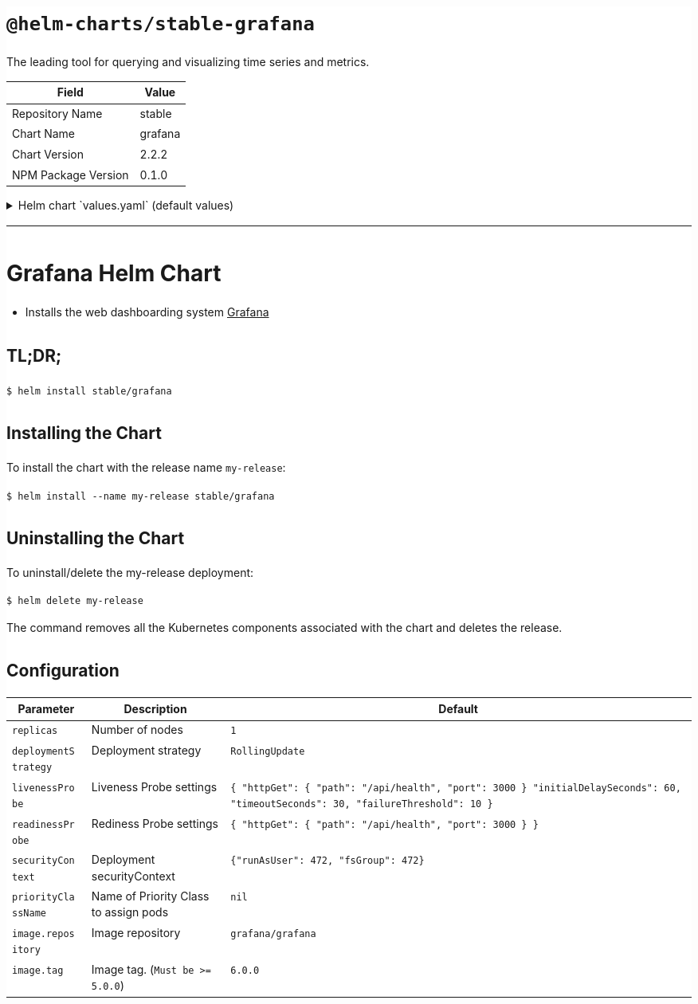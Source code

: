 # `@helm-charts/stable-grafana`

The leading tool for querying and visualizing time series and metrics.

| Field               | Value   |
| ------------------- | ------- |
| Repository Name     | stable  |
| Chart Name          | grafana |
| Chart Version       | 2.2.2   |
| NPM Package Version | 0.1.0   |

<details><summary>Helm chart `values.yaml` (default values)</summary></details>

---

# Grafana Helm Chart

- Installs the web dashboarding system [Grafana](http://grafana.org/)

## TL;DR;

```console
$ helm install stable/grafana
```

## Installing the Chart

To install the chart with the release name `my-release`:

```console
$ helm install --name my-release stable/grafana
```

## Uninstalling the Chart

To uninstall/delete the my-release deployment:

```console
$ helm delete my-release
```

The command removes all the Kubernetes components associated with the chart and deletes the release.

## Configuration

| Parameter                             | Description                                                                                                                                                                                                                  | Default                                                                                                                          |
| ------------------------------------- | ---------------------------------------------------------------------------------------------------------------------------------------------------------------------------------------------------------------------------- | -------------------------------------------------------------------------------------------------------------------------------- |
| `replicas`                            | Number of nodes                                                                                                                                                                                                              | `1`                                                                                                                              |
| `deploymentStrategy`                  | Deployment strategy                                                                                                                                                                                                          | `RollingUpdate`                                                                                                                  |
| `livenessProbe`                       | Liveness Probe settings                                                                                                                                                                                                      | `{ "httpGet": { "path": "/api/health", "port": 3000 } "initialDelaySeconds": 60, "timeoutSeconds": 30, "failureThreshold": 10 }` |
| `readinessProbe`                      | Rediness Probe settings                                                                                                                                                                                                      | `{ "httpGet": { "path": "/api/health", "port": 3000 } }`                                                                         |
| `securityContext`                     | Deployment securityContext                                                                                                                                                                                                   | `{"runAsUser": 472, "fsGroup": 472}`                                                                                             |
| `priorityClassName`                   | Name of Priority Class to assign pods                                                                                                                                                                                        | `nil`                                                                                                                            |
| `image.repository`                    | Image repository                                                                                                                                                                                                             | `grafana/grafana`                                                                                                                |
| `image.tag`                           | Image tag. (`Must be >= 5.0.0`)                                                                                                                                                                                              | `6.0.0`                                                                                                                          |